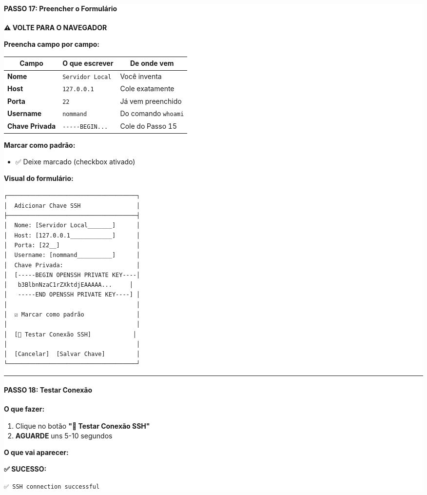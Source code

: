 #### PASSO 17: Preencher o Formulário

**⚠️ VOLTE PARA O NAVEGADOR**

**Preencha campo por campo:**

| Campo | O que escrever | De onde vem |
|-------|----------------|-------------|
| **Nome** | `Servidor Local` | Você inventa |
| **Host** | `127.0.0.1` | Cole exatamente |
| **Porta** | `22` | Já vem preenchido |
| **Username** | `nommand` | Do comando `whoami` |
| **Chave Privada** | `-----BEGIN...` | Cole do Passo 15 |

**Marcar como padrão:**
- ✅ Deixe marcado (checkbox ativado)

**Visual do formulário:**
```
┌─────────────────────────────────────┐
│  Adicionar Chave SSH                │
├─────────────────────────────────────┤
│  Nome: [Servidor Local_______]      │
│  Host: [127.0.0.1____________]      │
│  Porta: [22__]                      │
│  Username: [nommand__________]      │
│  Chave Privada:                     │
│  [-----BEGIN OPENSSH PRIVATE KEY----│
│   b3BlbnNzaC1rZXktdjEAAAAA...     │
│   -----END OPENSSH PRIVATE KEY----] │
│                                     │
│  ☑️ Marcar como padrão               │
│                                     │
│  [🧪 Testar Conexão SSH]            │
│                                     │
│  [Cancelar]  [Salvar Chave]         │
└─────────────────────────────────────┘
```

---

#### PASSO 18: Testar Conexão

**O que fazer:**
1. Clique no botão **"🧪 Testar Conexão SSH"**
2. **AGUARDE** uns 5-10 segundos

**O que vai aparecer:**

**✅ SUCESSO:**
```
✅ SSH connection successful
```
